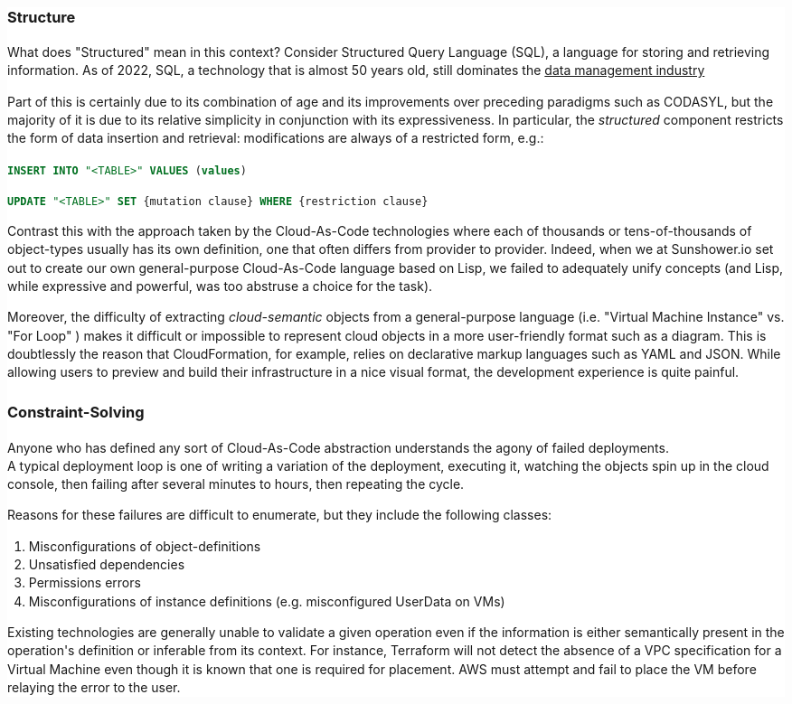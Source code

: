 
### Structure

What does "Structured" mean in this context?  Consider Structured Query Language (SQL), a language 
for storing and retrieving information.  As of 2022, SQL, a technology that is almost 50 years old, 
still dominates the [data management industry](https://db-engines.com/en/ranking_categories)

Part of this is certainly due to its combination of age and its improvements over preceding paradigms 
such as CODASYL, but the majority of it is due to its relative simplicity in conjunction with its
expressiveness.  In particular, the _structured_ component restricts the form of data insertion and
retrieval: modifications are always of a restricted form, e.g.:

```SQL
INSERT INTO "<TABLE>" VALUES (values)
```

```SQL
UPDATE "<TABLE>" SET {mutation clause} WHERE {restriction clause}
```

Contrast this with the approach taken by the Cloud-As-Code technologies where each of thousands or
tens-of-thousands of object-types usually has its own definition, one that often differs from provider to provider.
Indeed, when we at Sunshower.io set out to create our own general-purpose Cloud-As-Code language based on Lisp,
we failed to adequately unify concepts (and Lisp, while expressive and powerful, was too abstruse a choice for the task).

Moreover, the difficulty of extracting _cloud-semantic_ objects from a general-purpose language 
(i.e. "Virtual Machine Instance" vs. "For Loop" ) makes it difficult or impossible to represent cloud objects
in a more user-friendly format such as a diagram. This is doubtlessly the reason that CloudFormation,
for example, relies on declarative markup languages such as YAML and JSON. While allowing users to preview
and build their infrastructure in a nice visual format, the development experience is quite painful. 

### Constraint-Solving

Anyone who has defined any sort of Cloud-As-Code abstraction understands the agony of failed deployments.  
A typical deployment loop is one of writing a variation of the deployment, executing it, watching the
objects spin up in the cloud console, then failing after several minutes to hours, then repeating the cycle.

Reasons for these failures are difficult to enumerate, but they include the following classes:
1. Misconfigurations of object-definitions
2. Unsatisfied dependencies
3. Permissions errors
4. Misconfigurations of instance definitions (e.g. misconfigured UserData on VMs)

Existing technologies are generally unable to validate a given operation even if the information
is either semantically present in the operation's definition or inferable from its context. For instance,
Terraform will not detect the absence of a VPC specification for a Virtual Machine even though it is known
that one is required for placement. AWS must attempt and fail to place the VM before relaying the error
to the user.
